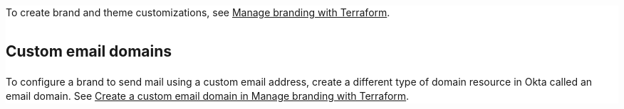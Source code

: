 To create brand and theme customizations, see [Manage branding with Terraform](/docs/guides/terraform-manage-end-user-experience/).

## Custom email domains

To configure a brand to send mail using a custom email address, create a different type of domain resource in Okta called an email domain. See [Create a custom email domain in Manage branding with Terraform](/docs/guides/terraform-manage-end-user-experience/main/#create-a-custom-email-domain).

